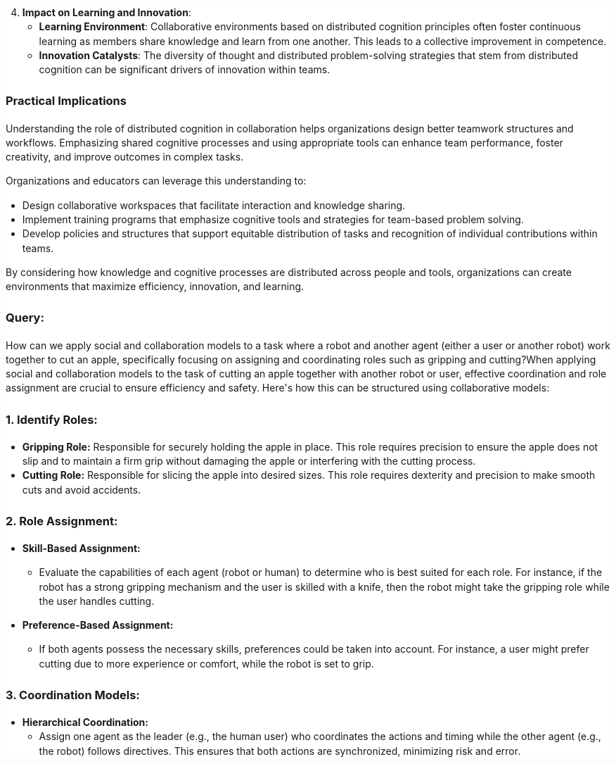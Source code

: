 4. **Impact on Learning and Innovation**:
   - **Learning Environment**: Collaborative environments based on distributed cognition principles often foster continuous learning as members share knowledge and learn from one another. This leads to a collective improvement in competence.
   - **Innovation Catalysts**: The diversity of thought and distributed problem-solving strategies that stem from distributed cognition can be significant drivers of innovation within teams.

### Practical Implications

Understanding the role of distributed cognition in collaboration helps organizations design better teamwork structures and workflows. Emphasizing shared cognitive processes and using appropriate tools can enhance team performance, foster creativity, and improve outcomes in complex tasks.

Organizations and educators can leverage this understanding to:
- Design collaborative workspaces that facilitate interaction and knowledge sharing.
- Implement training programs that emphasize cognitive tools and strategies for team-based problem solving.
- Develop policies and structures that support equitable distribution of tasks and recognition of individual contributions within teams.

By considering how knowledge and cognitive processes are distributed across people and tools, organizations can create environments that maximize efficiency, innovation, and learning.

### Query:
How can we apply social and collaboration models to a task where a robot and another agent (either a user or another robot) work together to cut an apple, specifically focusing on assigning and coordinating roles such as gripping and cutting?When applying social and collaboration models to the task of cutting an apple together with another robot or user, effective coordination and role assignment are crucial to ensure efficiency and safety. Here's how this can be structured using collaborative models:

### 1. **Identify Roles:**
   - **Gripping Role:** Responsible for securely holding the apple in place. This role requires precision to ensure the apple does not slip and to maintain a firm grip without damaging the apple or interfering with the cutting process.
   - **Cutting Role:** Responsible for slicing the apple into desired sizes. This role requires dexterity and precision to make smooth cuts and avoid accidents.

### 2. **Role Assignment:**
   
- **Skill-Based Assignment:**
  - Evaluate the capabilities of each agent (robot or human) to determine who is best suited for each role. For instance, if the robot has a strong gripping mechanism and the user is skilled with a knife, then the robot might take the gripping role while the user handles cutting.

- **Preference-Based Assignment:**
  - If both agents possess the necessary skills, preferences could be taken into account. For instance, a user might prefer cutting due to more experience or comfort, while the robot is set to grip.

### 3. **Coordination Models:**

- **Hierarchical Coordination:**
  - Assign one agent as the leader (e.g., the human user) who coordinates the actions and timing while the other agent (e.g., the robot) follows directives. This ensures that both actions are synchronized, minimizing risk and error.
